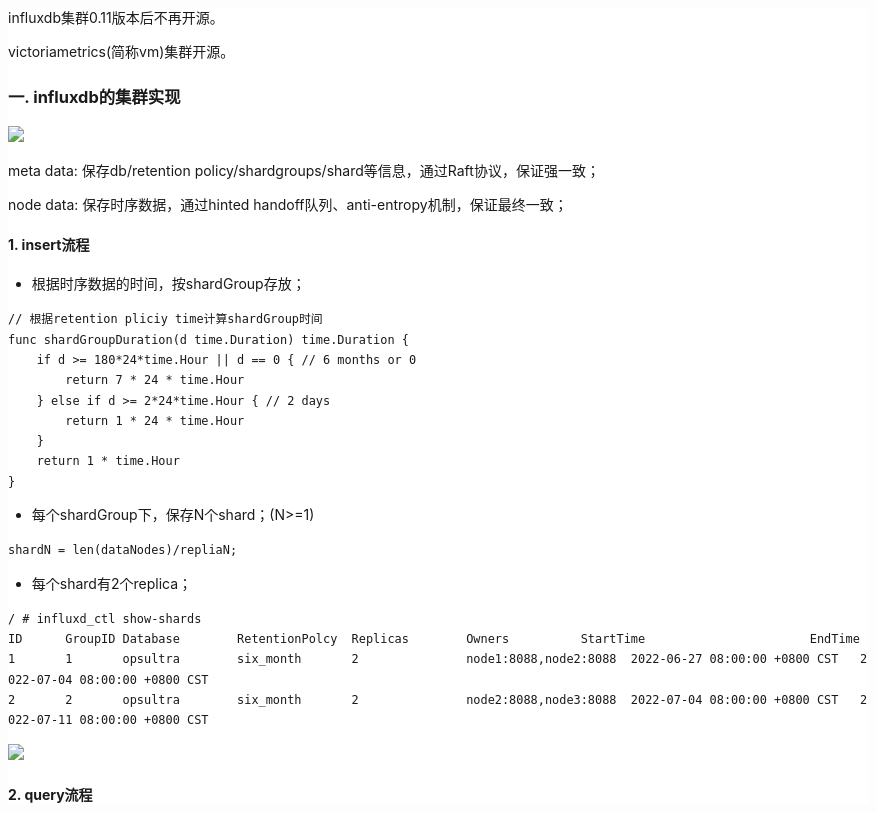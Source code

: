 

influxdb集群0.11版本后不再开源。

victoriametrics(简称vm)集群开源。



### 一. influxdb的集群实现



![](D:\GrowingNotes\system_engineering\img\influx-cluster-arch.jpg)

meta data: 保存db/retention policy/shardgroups/shard等信息，通过Raft协议，保证强一致；

node data: 保存时序数据，通过hinted handoff队列、anti-entropy机制，保证最终一致；



#### 1. insert流程

* 根据时序数据的时间，按shardGroup存放；

```
// 根据retention pliciy time计算shardGroup时间
func shardGroupDuration(d time.Duration) time.Duration {
	if d >= 180*24*time.Hour || d == 0 { // 6 months or 0
		return 7 * 24 * time.Hour
	} else if d >= 2*24*time.Hour { // 2 days
		return 1 * 24 * time.Hour
	}
	return 1 * time.Hour
}
```

* 每个shardGroup下，保存N个shard；(N>=1)

```
shardN = len(dataNodes)/repliaN;
```

* 每个shard有2个replica；

```
/ # influxd_ctl show-shards
ID      GroupID Database        RetentionPolcy  Replicas        Owners          StartTime                       EndTime
1       1       opsultra        six_month       2               node1:8088,node2:8088  2022-06-27 08:00:00 +0800 CST   2022-07-04 08:00:00 +0800 CST
2       2       opsultra        six_month       2               node2:8088,node3:8088  2022-07-04 08:00:00 +0800 CST   2022-07-11 08:00:00 +0800 CST
```



![](D:\GrowingNotes\system_engineering\img\influx-cluster-write.jpg)





#### 2. query流程
